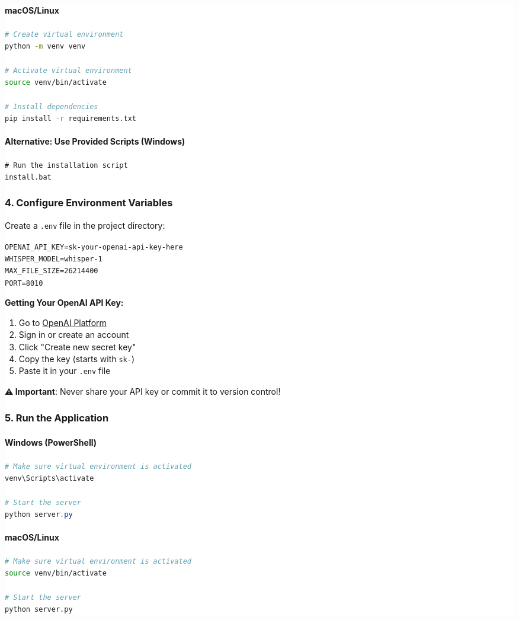 #### macOS/Linux
```bash
# Create virtual environment
python -m venv venv

# Activate virtual environment
source venv/bin/activate

# Install dependencies
pip install -r requirements.txt
```

#### Alternative: Use Provided Scripts (Windows)
```cmd
# Run the installation script
install.bat
```

### 4. Configure Environment Variables

Create a `.env` file in the project directory:
```env
OPENAI_API_KEY=sk-your-openai-api-key-here
WHISPER_MODEL=whisper-1
MAX_FILE_SIZE=26214400
PORT=8010
```

**Getting Your OpenAI API Key:**
1. Go to [OpenAI Platform](https://platform.openai.com/api-keys)
2. Sign in or create an account
3. Click "Create new secret key"
4. Copy the key (starts with `sk-`)
5. Paste it in your `.env` file

**⚠️ Important**: Never share your API key or commit it to version control!

### 5. Run the Application

#### Windows (PowerShell)
```powershell
# Make sure virtual environment is activated
venv\Scripts\activate

# Start the server
python server.py
```

#### macOS/Linux
```bash
# Make sure virtual environment is activated
source venv/bin/activate

# Start the server
python server.py
```
